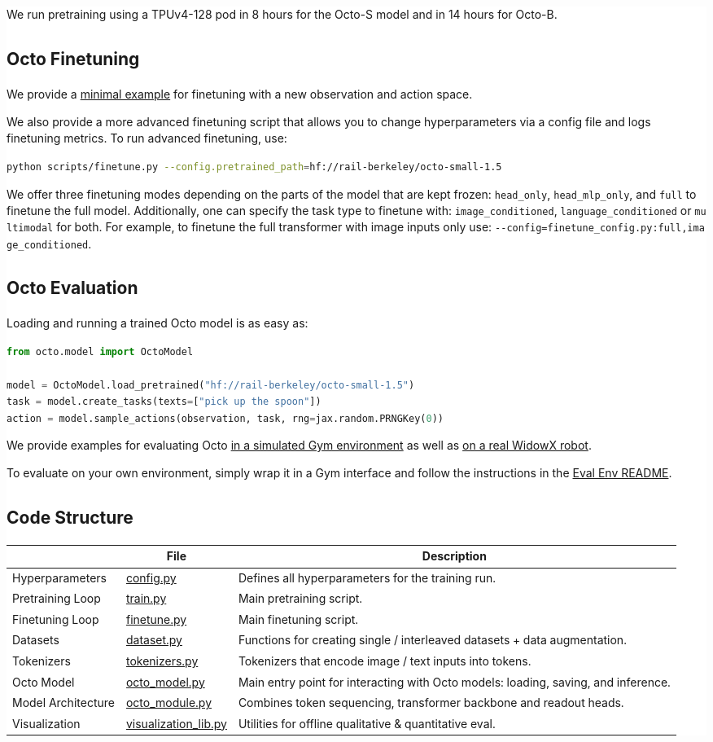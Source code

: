 We run pretraining using a TPUv4-128 pod in 8 hours for the Octo-S model and in 14 hours for Octo-B.


## Octo Finetuning

We provide a [minimal example](examples/02_finetune_new_observation_action.py) for finetuning with a new observation and action space.

We also provide a more advanced finetuning script that allows you to change hyperparameters via a config file and logs finetuning
metrics. To run advanced finetuning, use:
```bash
python scripts/finetune.py --config.pretrained_path=hf://rail-berkeley/octo-small-1.5
```

We offer three finetuning modes depending on the parts of the model that are kept frozen: ```head_only```, ```head_mlp_only```, and ```full``` to finetune the full model.
Additionally, one can specify the task type to finetune with: ```image_conditioned```, ```language_conditioned``` or ```multimodal``` for both.
For example, to finetune the full transformer with image inputs only use:
```--config=finetune_config.py:full,image_conditioned```.


## Octo Evaluation

Loading and running a trained Octo model is as easy as:
```python
from octo.model import OctoModel

model = OctoModel.load_pretrained("hf://rail-berkeley/octo-small-1.5")
task = model.create_tasks(texts=["pick up the spoon"])
action = model.sample_actions(observation, task, rng=jax.random.PRNGKey(0))
```

We provide examples for evaluating Octo [in a simulated Gym environment](examples/03_eval_finetuned.py) as well
as [on a real WidowX robot](examples/04_eval_finetuned_on_robot.py).

To evaluate on your own environment, simply wrap it in a Gym interface and follow the instructions in the
[Eval Env README](examples/envs/README.md).


## Code Structure

|                     | File                                                    | Description                                                                   |
|---------------------|---------------------------------------------------------|-------------------------------------------------------------------------------|
| Hyperparameters     | [config.py](scripts/configs/config.py)                  | Defines all hyperparameters for the training run.                             |
| Pretraining Loop    | [train.py](scripts/train.py)                            | Main pretraining script.                                                         |
| Finetuning Loop     | [finetune.py](scripts/finetune.py)                      | Main finetuning script.                                                       |
| Datasets            | [dataset.py](octo/data/dataset.py)                      | Functions for creating single / interleaved datasets + data augmentation.     |
| Tokenizers          | [tokenizers.py](octo/model/components/tokenizers.py)    | Tokenizers that encode image / text inputs into tokens.                       |
| Octo Model          | [octo_model.py](octo/model/octo_model.py)               | Main entry point for interacting with Octo models: loading, saving, and inference. |
| Model Architecture  | [octo_module.py](octo/model/octo_module.py)             | Combines token sequencing, transformer backbone and readout heads.            |
| Visualization       | [visualization_lib.py](octo/utils/visualization_lib.py) | Utilities for offline qualitative & quantitative eval.                        |
